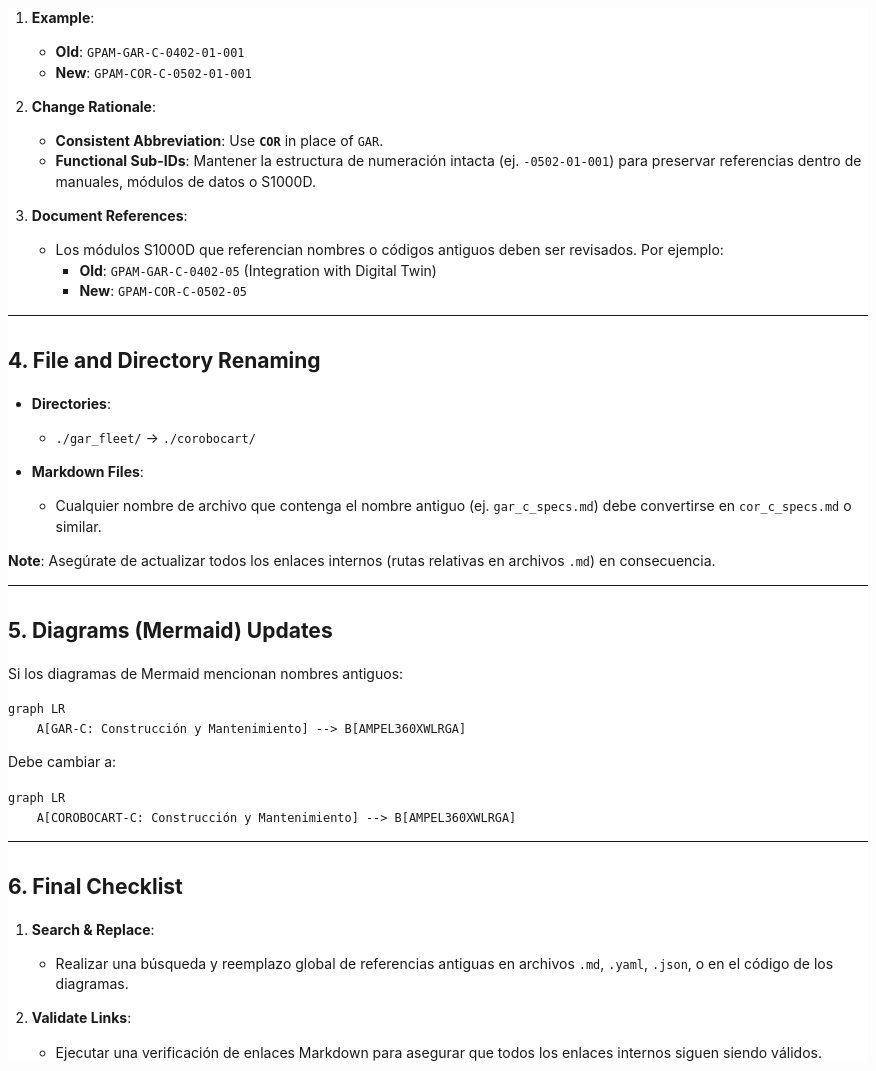 1. **Example**:
   - **Old**: `GPAM-GAR-C-0402-01-001`  
   - **New**: `GPAM-COR-C-0502-01-001`  

2. **Change Rationale**: 
   - **Consistent Abbreviation**: Use **`COR`** in place of `GAR`.
   - **Functional Sub-IDs**: Mantener la estructura de numeración intacta (ej. `-0502-01-001`) para preservar referencias dentro de manuales, módulos de datos o S1000D.

3. **Document References**:
   - Los módulos S1000D que referencian nombres o códigos antiguos deben ser revisados. Por ejemplo:
     - **Old**: `GPAM-GAR-C-0402-05` (Integration with Digital Twin)  
     - **New**: `GPAM-COR-C-0502-05`  

---

## **4. File and Directory Renaming**

- **Directories**:
  - `./gar_fleet/` → `./corobocart/`
  
- **Markdown Files**:
  - Cualquier nombre de archivo que contenga el nombre antiguo (ej. `gar_c_specs.md`) debe convertirse en `cor_c_specs.md` o similar.
  
**Note**: Asegúrate de actualizar todos los enlaces internos (rutas relativas en archivos `.md`) en consecuencia.

---

## **5. Diagrams (Mermaid) Updates**

Si los diagramas de Mermaid mencionan nombres antiguos:

```mermaid
graph LR
    A[GAR-C: Construcción y Mantenimiento] --> B[AMPEL360XWLRGA]
```

Debe cambiar a:

```mermaid
graph LR
    A[COROBOCART-C: Construcción y Mantenimiento] --> B[AMPEL360XWLRGA]
```

---

## **6. Final Checklist**

1. **Search & Replace**:  
   - Realizar una búsqueda y reemplazo global de referencias antiguas en archivos `.md`, `.yaml`, `.json`, o en el código de los diagramas.

2. **Validate Links**:  
   - Ejecutar una verificación de enlaces Markdown para asegurar que todos los enlaces internos siguen siendo válidos.
